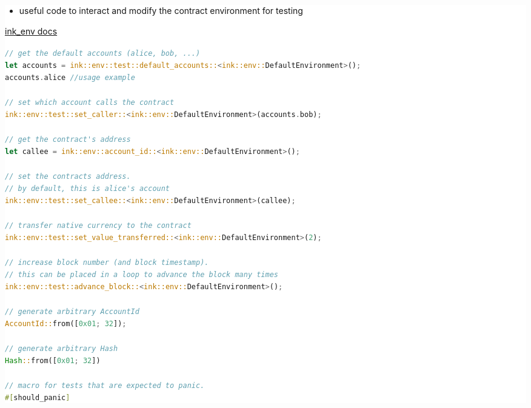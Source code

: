 ```rust
```

- useful code to interact and modify the contract environment for testing

[ink_env docs](https://docs.rs/ink_env/4.3.0/ink_env/index.html)

```rust
// get the default accounts (alice, bob, ...)
let accounts = ink::env::test::default_accounts::<ink::env::DefaultEnvironment>();
accounts.alice //usage example

// set which account calls the contract
ink::env::test::set_caller::<ink::env::DefaultEnvironment>(accounts.bob);

// get the contract's address
let callee = ink::env::account_id::<ink::env::DefaultEnvironment>();

// set the contracts address.
// by default, this is alice's account
ink::env::test::set_callee::<ink::env::DefaultEnvironment>(callee);

// transfer native currency to the contract
ink::env::test::set_value_transferred::<ink::env::DefaultEnvironment>(2);

// increase block number (and block timestamp).
// this can be placed in a loop to advance the block many times
ink::env::test::advance_block::<ink::env::DefaultEnvironment>();

// generate arbitrary AccountId
AccountId::from([0x01; 32]);

// generate arbitrary Hash
Hash::from([0x01; 32])

// macro for tests that are expected to panic.
#[should_panic]
```
